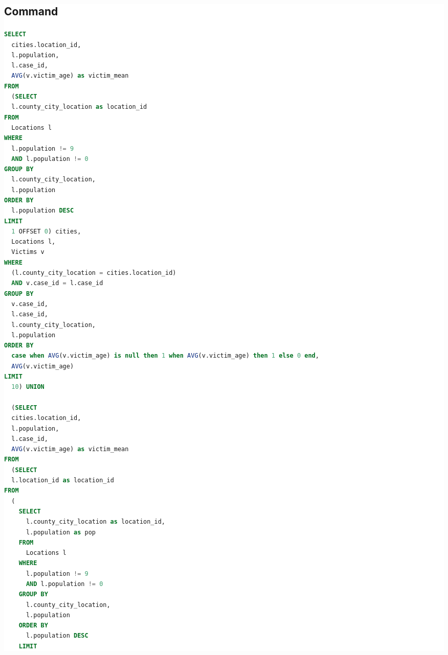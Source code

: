 ## Command

```SQL
SELECT
  cities.location_id,
  l.population,
  l.case_id,
  AVG(v.victim_age) as victim_mean
FROM
  (SELECT
  l.county_city_location as location_id
FROM
  Locations l
WHERE
  l.population != 9
  AND l.population != 0
GROUP BY
  l.county_city_location,
  l.population
ORDER BY
  l.population DESC
LIMIT
  1 OFFSET 0) cities,
  Locations l,
  Victims v
WHERE
  (l.county_city_location = cities.location_id)
  AND v.case_id = l.case_id
GROUP BY
  v.case_id,
  l.case_id,
  l.county_city_location,
  l.population
ORDER BY
  case when AVG(v.victim_age) is null then 1 when AVG(v.victim_age) then 1 else 0 end,
  AVG(v.victim_age)
LIMIT
  10) UNION 
  
  (SELECT
  cities.location_id,
  l.population,
  l.case_id,
  AVG(v.victim_age) as victim_mean
FROM
  (SELECT
  l.location_id as location_id
FROM
  (
    SELECT
      l.county_city_location as location_id,
      l.population as pop
    FROM
      Locations l
    WHERE
      l.population != 9
      AND l.population != 0
    GROUP BY
      l.county_city_location,
      l.population
    ORDER BY
      l.population DESC
    LIMIT
```
